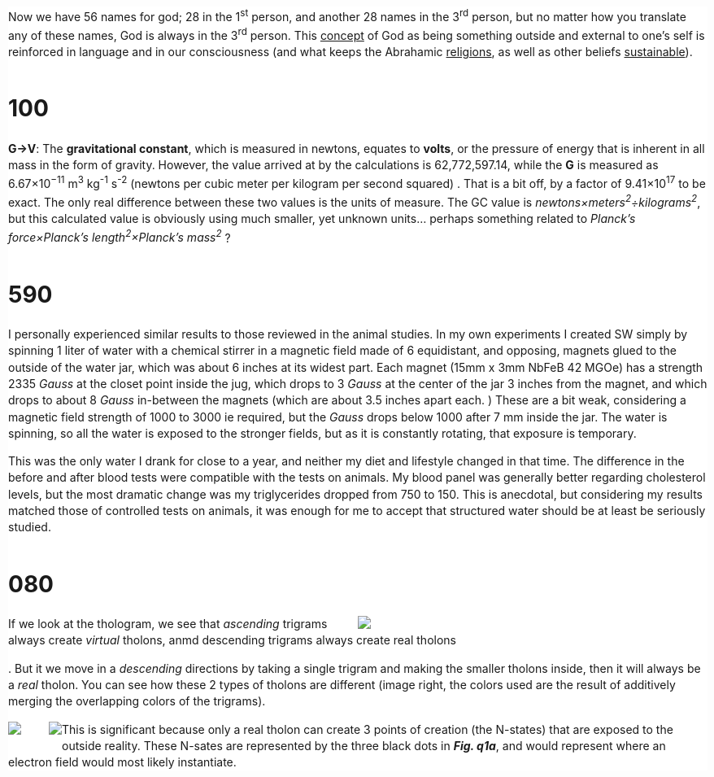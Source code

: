 Now we have 56 names for god; 28 in the 1<sup>st</sup> person, and another 28 names in the 3<sup>rd</sup> person, but no matter how you translate any of these names, God is always in the 3<sup>rd</sup> person.  This <u>concept</u> of God as being something outside and external to one’s self is reinforced in language and in our consciousness (and what keeps the Abrahamic <u>religions</u>, as well as other beliefs <u>sustainable</u>).

# 100 

**G&rarr;V**: The **gravitational constant**, which is measured in newtons, equates to **volts**, or the pressure of energy that is inherent in all mass in the form of gravity.  However, the value arrived at by the calculations is 62,772,597.14, while the **G** is measured as 6.67×10<sup>−11</sup> m<sup>3</sup> kg<sup>-1</sup> s<sup>-2</sup> (newtons per cubic meter per kilogram per second squared) .  That is a bit off, by a factor of 9.41&times;10<sup>17</sup> to be exact.  The only real difference between these two values is the units of measure.  The GC value is *newtons&times;meters<sup>2</sup>&div;kilograms<sup>2</sup>*, but this calculated value is obviously using much smaller, yet unknown units… perhaps something related to *Planck’s force&times;Planck’s length<sup>2</sup>&times;Planck’s mass<sup>2</sup>*  ?

# 590

I personally experienced similar results to those reviewed in the animal studies. In my own experiments I created SW simply by spinning 1 liter of water with a chemical stirrer in a magnetic field made of 6 equidistant, and opposing, magnets glued to the outside of the water jar, which was about 6 inches at its widest part.  Each magnet (15mm x 3mm NbFeB 42 MGOe) has a strength 2335 *Gauss* at the closet point inside the jug, which drops to 3 *Gauss* at the center of the jar 3 inches from the magnet, and which drops to about 8 *Gauss* in-between the magnets (which are about 3.5 inches apart each. ) These are a bit weak, considering a magnetic field strength of 1000 to 3000 ie required, but the *Gauss*  drops below 1000 after 7 mm inside the jar.  The water is spinning, so all the water is exposed to the stronger fields, but as it is constantly rotating, that exposure is temporary.   

This was the only water I drank for close to a year, and neither my diet and lifestyle changed in that time.  The difference in the before and after blood tests were compatible with the tests on animals.  My blood panel was generally better regarding cholesterol levels, but the most dramatic change was my triglycerides dropped from 750 to 150.  This is anecdotal, but considering my results matched those of controlled tests on animals, it was enough for me to accept that structured water should be at least be seriously studied.



# 080

<img src="../Images/ascdesc.png" style='float:right;width:50%' />If we look at the thologram, we see that *ascending* trigrams always create *virtual* tholons, anmd descending trigrams always create real tholons

.  But it we move in a *descending* directions by taking a single trigram and making the smaller tholons inside, then it will always be a *real* tholon.  You can see how these 2 types of tholons are different (image right, the colors used are the result of additively merging the overlapping colors of the trigrams).

<img src="../Images/fig-q1a.png" style='float:left;width:50px' /><img src='../Images/spacer.png' style='float:left;height:40px'/>This is significant because only a real tholon can create 3 points of creation (the N-states) that are exposed to the outside reality.  These N-sates are represented by the three black dots in ***Fig. q1a***, and would represent where an electron field would most likely instantiate.
